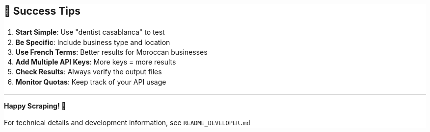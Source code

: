 ## 🎉 Success Tips

1. **Start Simple**: Use "dentist casablanca" to test
2. **Be Specific**: Include business type and location
3. **Use French Terms**: Better results for Moroccan businesses
4. **Add Multiple API Keys**: More keys = more results
5. **Check Results**: Always verify the output files
6. **Monitor Quotas**: Keep track of your API usage

---

**Happy Scraping! 🚀**

For technical details and development information, see `README_DEVELOPER.md` 